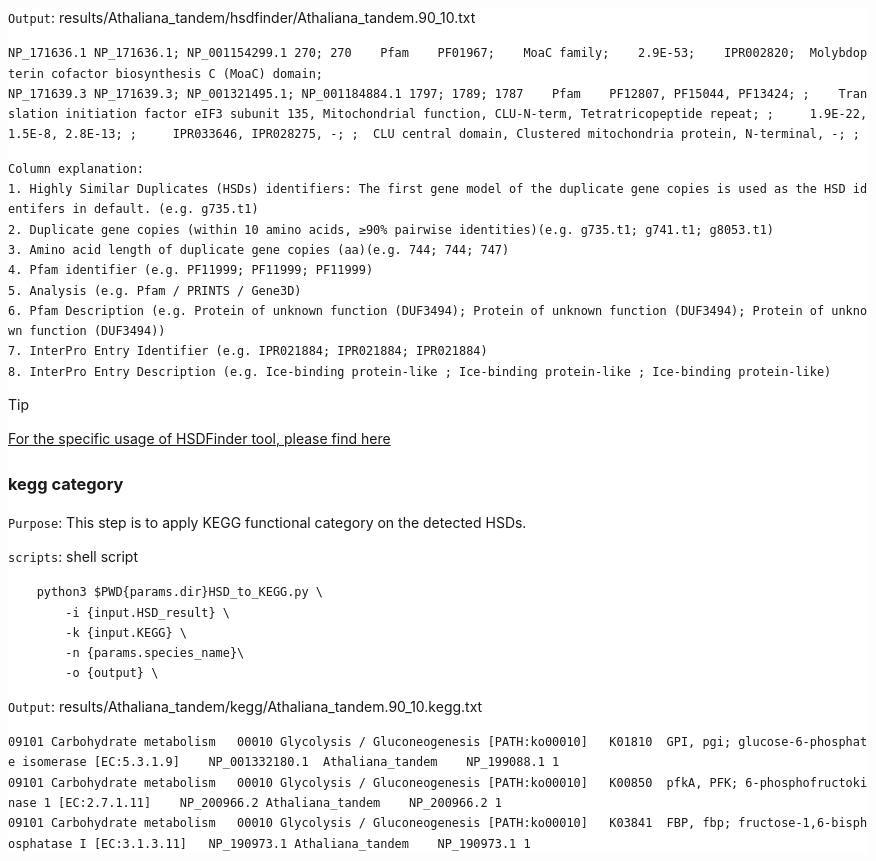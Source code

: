 `Output`: results/Athaliana_tandem/hsdfinder/Athaliana_tandem.90_10.txt

```
NP_171636.1	NP_171636.1; NP_001154299.1	270; 270	Pfam	PF01967; 	MoaC family; 	2.9E-53; 	IPR002820; 	Molybdopterin cofactor biosynthesis C (MoaC) domain; 
NP_171639.3	NP_171639.3; NP_001321495.1; NP_001184884.1	1797; 1789; 1787	Pfam	PF12807, PF15044, PF13424; ; 	Translation initiation factor eIF3 subunit 135, Mitochondrial function, CLU-N-term, Tetratricopeptide repeat; ; 	1.9E-22, 1.5E-8, 2.8E-13; ; 	IPR033646, IPR028275, -; ; 	CLU central domain, Clustered mitochondria protein, N-terminal, -; ; 
```
```
Column explanation:
1. Highly Similar Duplicates (HSDs) identifiers: The first gene model of the duplicate gene copies is used as the HSD identifers in default. (e.g. g735.t1)
2. Duplicate gene copies (within 10 amino acids, ≥90% pairwise identities)(e.g. g735.t1; g741.t1; g8053.t1)
3. Amino acid length of duplicate gene copies (aa)(e.g. 744; 744; 747)
4. Pfam identifier (e.g. PF11999; PF11999; PF11999)
5. Analysis (e.g. Pfam / PRINTS / Gene3D)
6. Pfam Description (e.g. Protein of unknown function (DUF3494); Protein of unknown function (DUF3494); Protein of unknown function (DUF3494))
7. InterPro Entry Identifier (e.g. IPR021884; IPR021884; IPR021884)
8. InterPro Entry Description (e.g. Ice-binding protein-like ; Ice-binding protein-like ; Ice-binding protein-like)
```

> [!TIP]
> [For the specific usage of HSDFinder tool, please find here](https://github.com/zx0223winner/HSDFinder?tab=readme-ov-file#3-running-hsdfinder)



### kegg category
`Purpose`: This step is to apply KEGG functional category on the detected HSDs. 

`scripts`: shell script
```
	python3 $PWD{params.dir}HSD_to_KEGG.py \
		-i {input.HSD_result} \
		-k {input.KEGG} \
		-n {params.species_name}\
		-o {output} \

```

`Output`: results/Athaliana_tandem/kegg/Athaliana_tandem.90_10.kegg.txt

```
09101 Carbohydrate metabolism	00010 Glycolysis / Gluconeogenesis [PATH:ko00010]	K01810	GPI, pgi; glucose-6-phosphate isomerase [EC:5.3.1.9]	NP_001332180.1	Athaliana_tandem	NP_199088.1	1
09101 Carbohydrate metabolism	00010 Glycolysis / Gluconeogenesis [PATH:ko00010]	K00850	pfkA, PFK; 6-phosphofructokinase 1 [EC:2.7.1.11]	NP_200966.2	Athaliana_tandem	NP_200966.2	1
09101 Carbohydrate metabolism	00010 Glycolysis / Gluconeogenesis [PATH:ko00010]	K03841	FBP, fbp; fructose-1,6-bisphosphatase I [EC:3.1.3.11]	NP_190973.1	Athaliana_tandem	NP_190973.1	1
```
